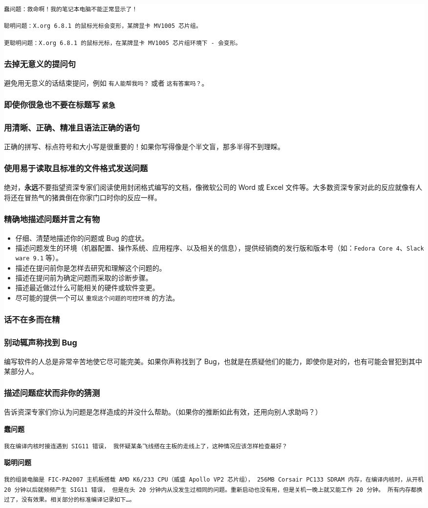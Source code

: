```
蠢问题：救命啊！我的笔记本电脑不能正常显示了！
```

```
聪明问题：X.org 6.8.1 的鼠标光标会变形，某牌显卡 MV1005 芯片组。
```

```
更聪明问题：X.org 6.8.1 的鼠标光标，在某牌显卡 MV1005 芯片组环境下 - 会变形。
```

### 去掉无意义的提问句

避免用无意义的话结束提问，例如 `有人能帮我吗？` 或者 `这有答案吗？`。

### 即使你很急也不要在标题写 `紧急`

### 用清晰、正确、精准且语法正确的语句

正确的拼写、标点符号和大小写是很重要的！如果你写得像是个半文盲，那多半得不到理睬。

### 使用易于读取且标准的文件格式发送问题

绝对，**永远**不要指望资深专家们阅读使用封闭格式编写的文档，像微软公司的 Word 或 Excel 文件等。大多数资深专家对此的反应就像有人将还在冒热气的猪粪倒在你家门口时你的反应一样。

### 精确地描述问题并言之有物

- 仔细、清楚地描述你的问题或 Bug 的症状。
- 描述问题发生的环境（机器配置、操作系统、应用程序、以及相关的信息），提供经销商的发行版和版本号（如：`Fedora Core 4`、`Slackware 9.1` 等）。
- 描述在提问前你是怎样去研究和理解这个问题的。
- 描述在提问前为确定问题而采取的诊断步骤。
- 描述最近做过什么可能相关的硬件或软件变更。
- 尽可能的提供一个可以 `重现这个问题的可控环境` 的方法。

### 话不在多而在精

### 别动辄声称找到 Bug

编写软件的人总是非常辛苦地使它尽可能完美。如果你声称找到了 Bug，也就是在质疑他们的能力，即使你是对的，也有可能会冒犯到其中某部分人。

### 描述问题症状而非你的猜测

告诉资深专家们你认为问题是怎样造成的并没什么帮助。（如果你的推断如此有效，还用向别人求助吗？）

**蠢问题**

```
我在编译内核时接连遇到 SIG11 错误， 我怀疑某条飞线搭在主板的走线上了，这种情况应该怎样检查最好？
```

**聪明问题**

```
我的组装电脑是 FIC-PA2007 主机板搭载 AMD K6/233 CPU（威盛 Apollo VP2 芯片组）， 256MB Corsair PC133 SDRAM 内存，在编译内核时，从开机 20 分钟以后就频频产生 SIG11 错误， 但是在头 20 分钟内从没发生过相同的问题。重新启动也没有用，但是关机一晚上就又能工作 20 分钟。 所有内存都换过了，没有效果。相关部分的标准编译记录如下…。
```
